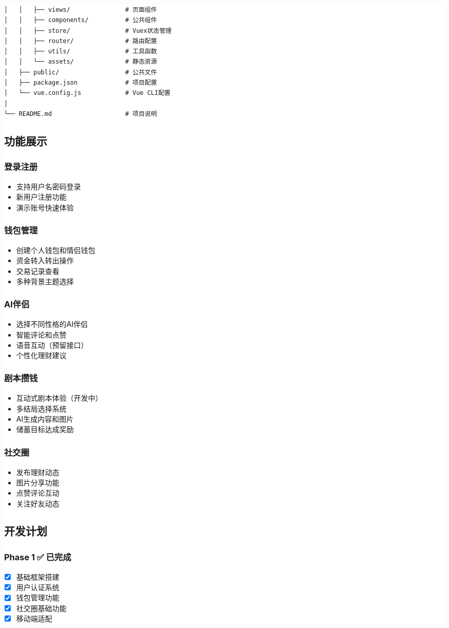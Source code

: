 ```
│   │   ├── views/               # 页面组件
│   │   ├── components/          # 公共组件
│   │   ├── store/               # Vuex状态管理
│   │   ├── router/              # 路由配置
│   │   ├── utils/               # 工具函数
│   │   └── assets/              # 静态资源
│   ├── public/                  # 公共文件
│   ├── package.json             # 项目配置
│   └── vue.config.js            # Vue CLI配置
│
└── README.md                    # 项目说明
```

## 功能展示

### 登录注册
- 支持用户名密码登录
- 新用户注册功能
- 演示账号快速体验

### 钱包管理
- 创建个人钱包和情侣钱包
- 资金转入转出操作
- 交易记录查看
- 多种背景主题选择

### AI伴侣
- 选择不同性格的AI伴侣
- 智能评论和点赞
- 语音互动（预留接口）
- 个性化理财建议

### 剧本攒钱
- 互动式剧本体验（开发中）
- 多结局选择系统
- AI生成内容和图片
- 储蓄目标达成奖励

### 社交圈
- 发布理财动态
- 图片分享功能
- 点赞评论互动
- 关注好友动态

## 开发计划

### Phase 1 ✅ 已完成
- [x] 基础框架搭建
- [x] 用户认证系统
- [x] 钱包管理功能
- [x] 社交圈基础功能
- [x] 移动端适配
